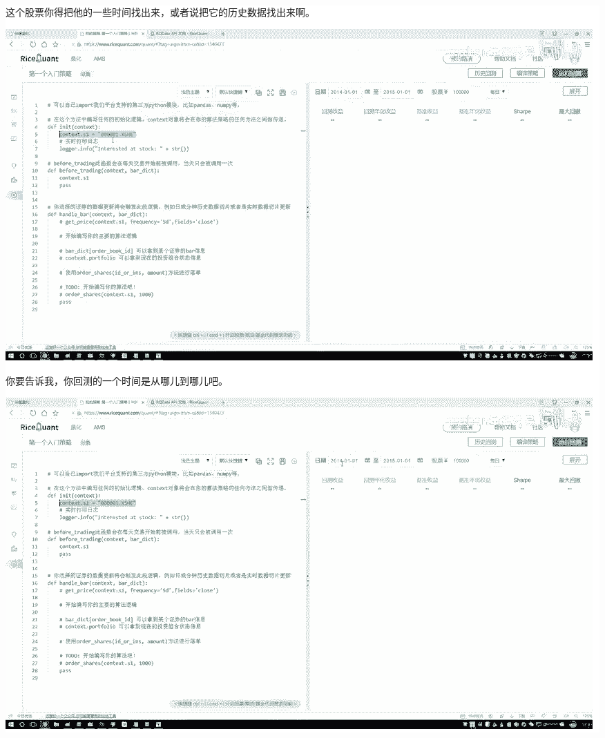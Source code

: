 这个股票你得把他的一些时间找出来，或者说把它的历史数据找出来啊。

![](img/07fc3d1e849fb01bd132c540518bdbdb_77.png)

你要告诉我，你回测的一个时间是从哪儿到哪儿吧。

![](img/07fc3d1e849fb01bd132c540518bdbdb_79.png)
